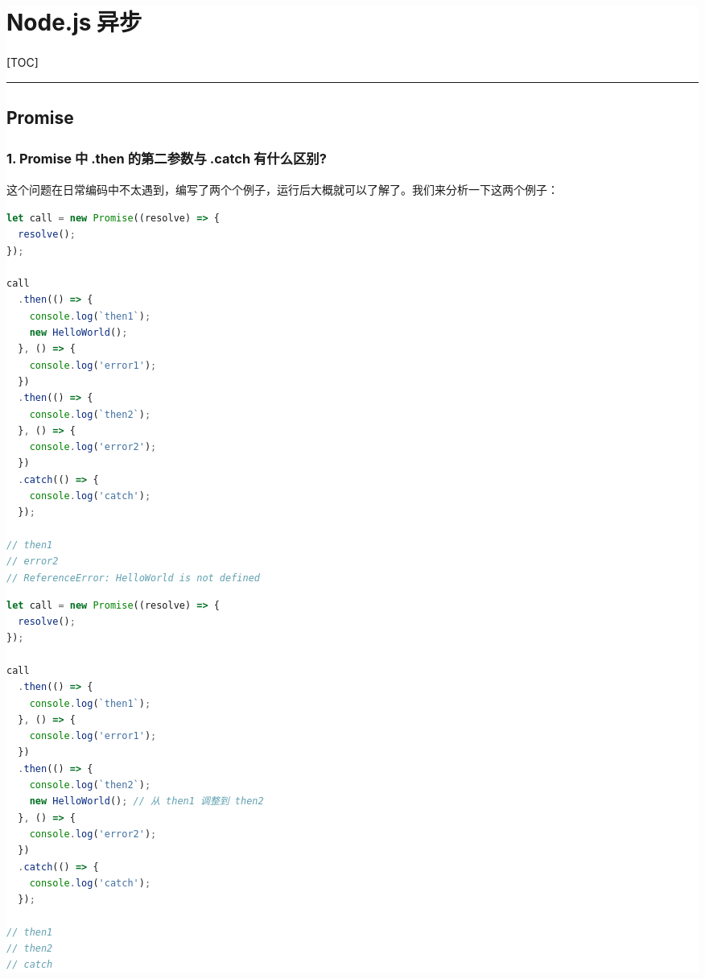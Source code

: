 # Node.js 异步

[TOC]

---

## Promise

### 1. Promise 中 .then 的第二参数与 .catch 有什么区别?

这个问题在日常编码中不太遇到，编写了两个个例子，运行后大概就可以了解了。我们来分析一下这两个例子：

```javascript
let call = new Promise((resolve) => {
  resolve();
});

call
  .then(() => {
    console.log(`then1`);
    new HelloWorld();
  }, () => {
    console.log('error1');
  })
  .then(() => {
    console.log(`then2`);
  }, () => {
    console.log('error2');
  })
  .catch(() => {
    console.log('catch');
  });

// then1
// error2
// ReferenceError: HelloWorld is not defined
```

```javascript
let call = new Promise((resolve) => {
  resolve();
});

call
  .then(() => {
    console.log(`then1`);
  }, () => {
    console.log('error1');
  })
  .then(() => {
    console.log(`then2`);
    new HelloWorld(); // 从 then1 调整到 then2
  }, () => {
    console.log('error2');
  })
  .catch(() => {
    console.log('catch');
  });

// then1
// then2
// catch
```
